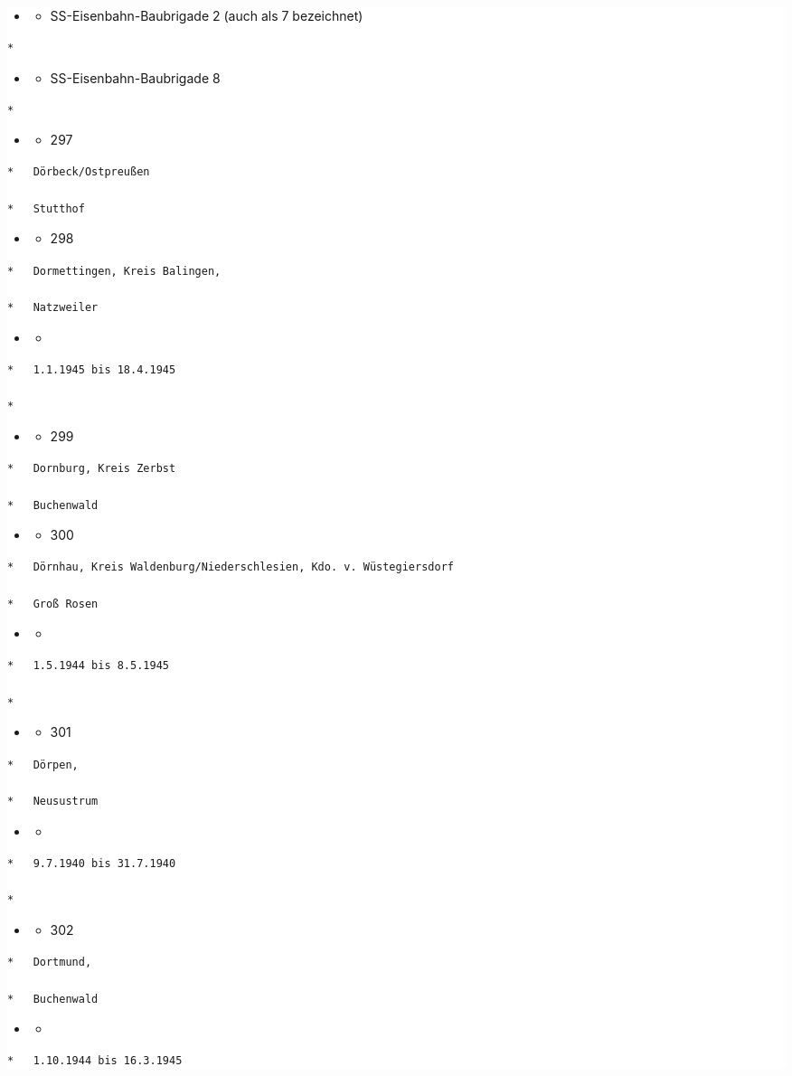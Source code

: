*    *   SS-Eisenbahn-Baubrigade 2 (auch als 7 bezeichnet)

    *

*    *   SS-Eisenbahn-Baubrigade 8

    *

*    *   297

    *   Dörbeck/Ostpreußen

    *   Stutthof


*    *   298

    *   Dormettingen, Kreis Balingen,

    *   Natzweiler


*    *
    *   1.1.1945 bis 18.4.1945

    *

*    *   299

    *   Dornburg, Kreis Zerbst

    *   Buchenwald


*    *   300

    *   Dörnhau, Kreis Waldenburg/Niederschlesien, Kdo. v. Wüstegiersdorf

    *   Groß Rosen


*    *
    *   1.5.1944 bis 8.5.1945

    *

*    *   301

    *   Dörpen,

    *   Neusustrum


*    *
    *   9.7.1940 bis 31.7.1940

    *

*    *   302

    *   Dortmund,

    *   Buchenwald


*    *
    *   1.10.1944 bis 16.3.1945
